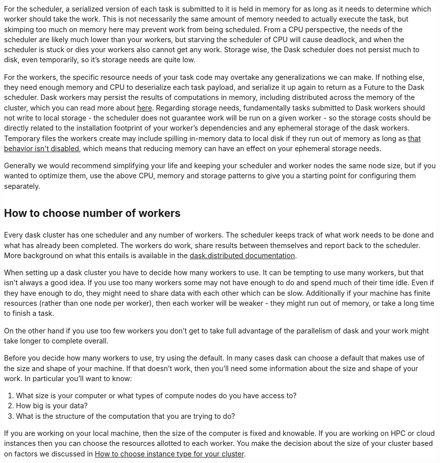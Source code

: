 For the scheduler, a serialized version of each task is submitted to it is held in memory for as long as it needs to determine which worker should take the work. This is not necessarily the same amount of memory needed to actually execute the task, but skimping too much on memory here may prevent work from being scheduled. From a CPU perspective, the needs of the scheduler are likely much lower than your workers, but starving the scheduler of CPU will cause deadlock, and when the scheduler is stuck or dies your workers also cannot get any work. Storage wise, the Dask scheduler does not persist much to disk, even temporarily, so it’s storage needs are quite low.

For the workers, the specific resource needs of your task code may overtake any generalizations we can make. If nothing else, they need enough memory and CPU to deserialize each task payload, and serialize it up again to return as a Future to the Dask scheduler. Dask workers may persist the results of computations in memory, including distributed across the memory of the cluster, which you can read more about [here](https://distributed.dask.org/en/latest/memory.html). Regarding storage needs, fundamentally tasks submitted to Dask workers should not write to local storage - the scheduler does not guarantee work will be run on a given worker - so the storage costs should be directly related to the installation footprint of your worker’s dependencies and any ephemeral storage of the dask workers. Temporary files the workers create may include spilling in-memory data to local disk if they run out of memory as long as [that behavior isn't disabled](https://docs.dask.org/en/latest/configuration-reference.html#distributed.worker.memory.spill), which means that reducing memory can have an effect on your ephemeral storage needs.

Generally we would recommend simplifying your life and keeping your scheduler and worker nodes the same node size, but if you wanted to optimize them, use the above CPU, memory and storage patterns to give you a starting point for configuring them separately.


## How to choose number of workers

Every dask cluster has one scheduler and any number of workers. The scheduler keeps track of what work needs to be done and what has already been completed. The workers do work, share results between themselves and report back to the scheduler. More background on what this entails is available in the [dask.distributed documentation](https://distributed.dask.org/en/latest/worker.html).

When setting up a dask cluster you have to decide how many workers to use. It can be tempting to use many workers, but that isn’t always a good idea. If you use too many workers some may not have enough to do and spend much of their time idle. Even if they have enough to do, they might need to share data with each other which can be slow. Additionally if your machine has finite resources (rather than one node per worker), then each worker will be weaker - they might run out of memory, or take a long time to finish a task.

On the other hand if you use too few workers you don’t get to take full advantage of the parallelism of dask and your work might take longer to complete overall.

Before you decide how many workers to use, try using the default. In many cases dask can choose a default that makes use of the size and shape of your machine. If that doesn’t work, then you’ll need some information about the size and shape of your work. In particular you’ll want to know:

1. What size is your computer or what types of compute nodes do you have access to?
2. How big is your data?
3. What is the structure of the computation that you are trying to do?

If you are working on your local machine, then the size of the computer is fixed and knowable. If you are working on HPC or cloud instances then you can choose the resources allotted to each worker. You make the decision about the size of your cluster based on factors we discussed in [How to choose instance type for your cluster](#how-to-choose-instance-type-for-your-cluster).
